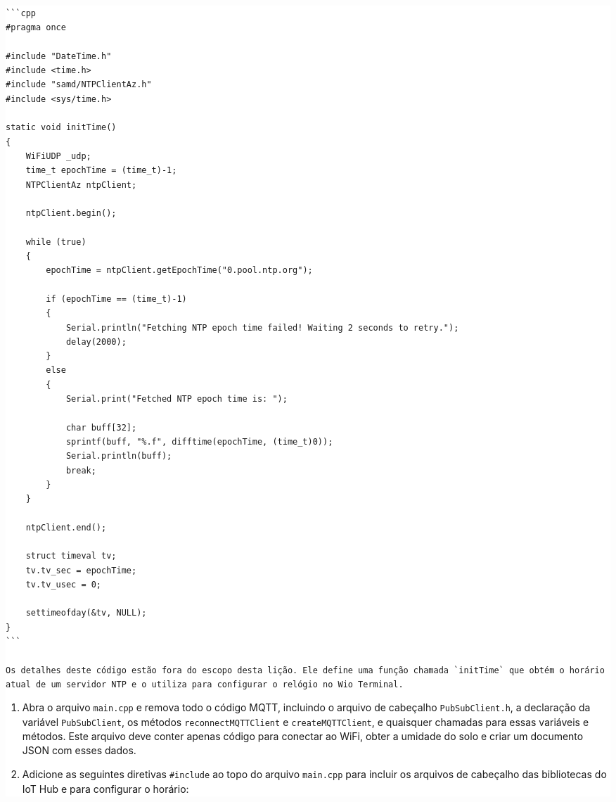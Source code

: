     ```cpp
    #pragma once
    
    #include "DateTime.h"
    #include <time.h>
    #include "samd/NTPClientAz.h"
    #include <sys/time.h>

    static void initTime()
    {
        WiFiUDP _udp;
        time_t epochTime = (time_t)-1;
        NTPClientAz ntpClient;

        ntpClient.begin();

        while (true)
        {
            epochTime = ntpClient.getEpochTime("0.pool.ntp.org");

            if (epochTime == (time_t)-1)
            {
                Serial.println("Fetching NTP epoch time failed! Waiting 2 seconds to retry.");
                delay(2000);
            }
            else
            {
                Serial.print("Fetched NTP epoch time is: ");

                char buff[32];
                sprintf(buff, "%.f", difftime(epochTime, (time_t)0));
                Serial.println(buff);
                break;
            }
        }

        ntpClient.end();

        struct timeval tv;
        tv.tv_sec = epochTime;
        tv.tv_usec = 0;

        settimeofday(&tv, NULL);
    }
    ```

    Os detalhes deste código estão fora do escopo desta lição. Ele define uma função chamada `initTime` que obtém o horário atual de um servidor NTP e o utiliza para configurar o relógio no Wio Terminal.

1. Abra o arquivo `main.cpp` e remova todo o código MQTT, incluindo o arquivo de cabeçalho `PubSubClient.h`, a declaração da variável `PubSubClient`, os métodos `reconnectMQTTClient` e `createMQTTClient`, e quaisquer chamadas para essas variáveis e métodos. Este arquivo deve conter apenas código para conectar ao WiFi, obter a umidade do solo e criar um documento JSON com esses dados.

1. Adicione as seguintes diretivas `#include` ao topo do arquivo `main.cpp` para incluir os arquivos de cabeçalho das bibliotecas do IoT Hub e para configurar o horário:
